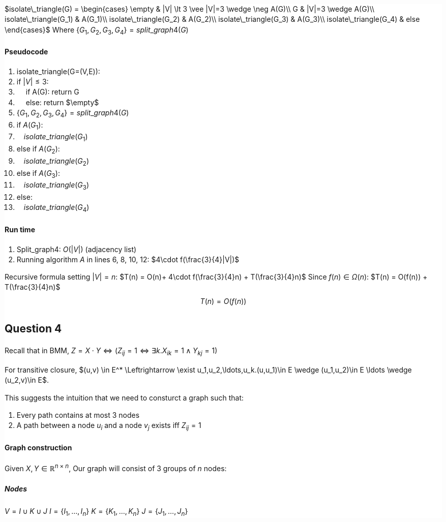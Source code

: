 
$isolate\_triangle(G) = \begin{cases}
\empty & |V| \lt 3 \vee |V|=3 \wedge \neg A(G)\\
G & |V|=3 \wedge A(G)\\
isolate\_triangle(G_1) & A(G_1)\\
isolate\_triangle(G_2) & A(G_2)\\
isolate\_triangle(G_3) & A(G_3)\\
isolate\_triangle(G_4) & else
\end{cases}$
Where
$\{G_1,G_2,G_3,G_4\} = split\_graph4(G)$

#### Pseudocode
1. isolate_triangle(G=(V,E)):
1. if $|V| \le 3$:
1. &emsp; if A(G): return G
1. &emsp; else: return $\empty$
1. $\{G_1,G_2,G_3,G_4\}= split\_graph4(G)$
1. if $A(G_1)$:
1. &emsp;$isolate\_triangle(G_1)$
1. else if $A(G_2)$:
1. &emsp;$isolate\_triangle(G_2)$
1. else if $A(G_3)$:
1. &emsp;$isolate\_triangle(G_3)$
1. else:
1. &emsp;$isolate\_triangle(G_4)$

#### Run time
1. Split_graph4: $O(|V|)$ (adjacency list)
1. Running algorithm _A_ in lines 6, 8, 10, 12: $4\cdot f(\frac{3}{4}|V|)$

Recursive formula setting $|V|=n$:
$T(n) = O(n)+ 4\cdot f(\frac{3}{4}n) + T(\frac{3}{4}n)$
Since $f(n) \in \Omega(n)$:
$T(n) = O(f(n)) + T(\frac{3}{4}n)$
$$T(n) = O(f(n))$$


## Question 4

Recall that in BMM, $Z=X\cdot Y \Leftrightarrow (Z_{ij} = 1 \Leftrightarrow \exists k. X_{ik}=1 \wedge Y_{kj}=1)$

For transitive closure, $(u,v) \in E^* \Leftrightarrow \exist u_1,u_2,\ldots,u_k.(u,u_1)\in E \wedge (u_1,u_2)\in E \ldots \wedge (u_2,v)\in E$.

This suggests the intuition that we need to consturct a graph such that:
1. Every path contains at most 3 nodes
1. A path between a node $u_i$ and a node $v_j$ exists iff $Z_{ij}=1$

#### Graph construction
Given $X,Y \in \mathbb{R}^{n \times n}$, Our graph will consist of 3 
groups of _n_ nodes:
##### Nodes
$V= I \cup K \cup J$
$I=\{I_1,\ldots,I_n\}$
$K=\{K_1,\ldots,K_n\}$
$J=\{J_1,\ldots,J_n\}$
